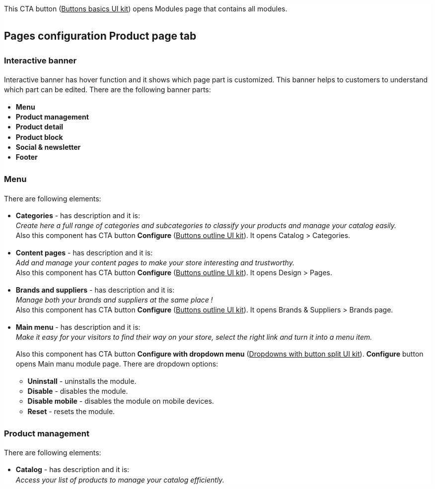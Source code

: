 This CTA button ([Buttons basics UI kit](https://build.prestashop.com/prestashop-ui-kit/?path=/story/buttons--basics)) opens Modules page that contains all modules.

## Pages configuration Product page tab

### Interactive banner

Interactive banner has hover function and it shows which page part is customized. This banner helps to customers to understand which part can be edited. There are the following banner parts:

* **Menu**
* **Product management**
* **Product detail**
* **Product block**
* **Social & newsletter**
* **Footer**

### Menu

There are following elements:

* **Categories** - has description and it is: \
  _Create here a full range of categories and subcategories to classify your products and manage your catalog easily._\
  Also this component has CTA button **Configure** ([Buttons outline UI kit](https://build.prestashop.com/prestashop-ui-kit/?path=/story/buttons--outline)). It opens Catalog > Categories.
* &#x20;**Content pages** - has description and it is: \
  _Add and manage your content pages to make your store interesting and trustworthy._\
  Also this component has CTA button **Configure** ([Buttons outline UI kit](https://build.prestashop.com/prestashop-ui-kit/?path=/story/buttons--outline)). It opens Design > Pages.
* **Brands and suppliers** - has description and it is: \
  _Manage both your brands and suppliers at the same place !_\
  Also this component has CTA button **Configure** ([Buttons outline UI kit](https://build.prestashop.com/prestashop-ui-kit/?path=/story/buttons--outline)). It opens Brands & Suppliers > Brands page.
*   **Main menu** - has description and it is: \
    _Make it easy for your visitors to find their way on your store, select the right link and turn it into a menu item._

    Also this component has CTA button **Configure with dropdown menu** ([Dropdowns with button split UI kit](https://build.prestashop.com/prestashop-ui-kit/?path=/story/dropdowns--with-button-split)). **Configure** button opens Main manu module page. There are dropdown options:

    * **Uninstall** - uninstalls the module.
    * **Disable** - disables the module.
    * **Disable mobile** - disables the module on mobile devices.
    * **Reset** - resets the module.

### Product management

There are following elements:

*   **Catalog** - has description and it is: \
    _Access your list of products to manage your catalog efficiently._
